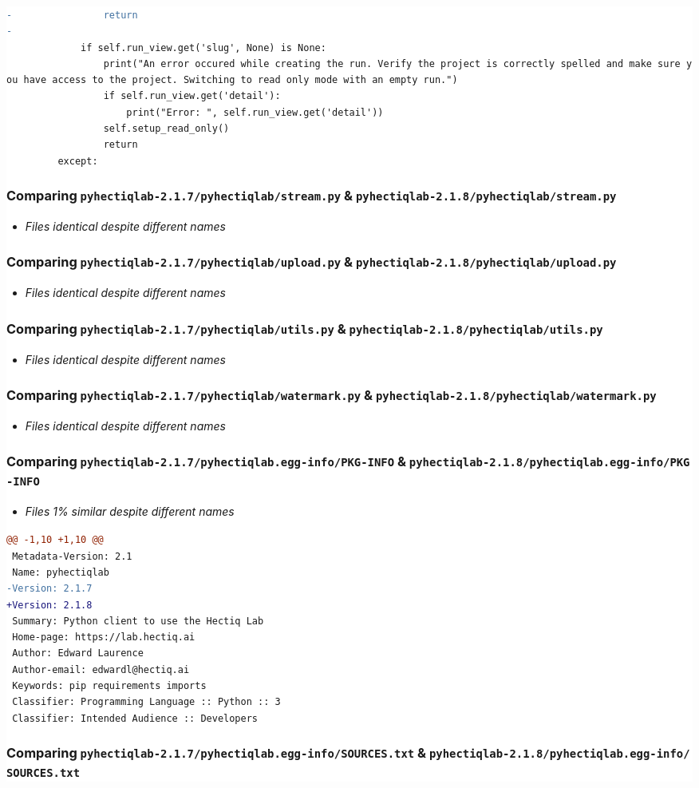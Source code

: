 ```diff
-                return 
-
             if self.run_view.get('slug', None) is None:
                 print("An error occured while creating the run. Verify the project is correctly spelled and make sure you have access to the project. Switching to read only mode with an empty run.")
                 if self.run_view.get('detail'):
                     print("Error: ", self.run_view.get('detail'))
                 self.setup_read_only()
                 return
         except:
```

### Comparing `pyhectiqlab-2.1.7/pyhectiqlab/stream.py` & `pyhectiqlab-2.1.8/pyhectiqlab/stream.py`

 * *Files identical despite different names*

### Comparing `pyhectiqlab-2.1.7/pyhectiqlab/upload.py` & `pyhectiqlab-2.1.8/pyhectiqlab/upload.py`

 * *Files identical despite different names*

### Comparing `pyhectiqlab-2.1.7/pyhectiqlab/utils.py` & `pyhectiqlab-2.1.8/pyhectiqlab/utils.py`

 * *Files identical despite different names*

### Comparing `pyhectiqlab-2.1.7/pyhectiqlab/watermark.py` & `pyhectiqlab-2.1.8/pyhectiqlab/watermark.py`

 * *Files identical despite different names*

### Comparing `pyhectiqlab-2.1.7/pyhectiqlab.egg-info/PKG-INFO` & `pyhectiqlab-2.1.8/pyhectiqlab.egg-info/PKG-INFO`

 * *Files 1% similar despite different names*

```diff
@@ -1,10 +1,10 @@
 Metadata-Version: 2.1
 Name: pyhectiqlab
-Version: 2.1.7
+Version: 2.1.8
 Summary: Python client to use the Hectiq Lab
 Home-page: https://lab.hectiq.ai
 Author: Edward Laurence
 Author-email: edwardl@hectiq.ai
 Keywords: pip requirements imports
 Classifier: Programming Language :: Python :: 3
 Classifier: Intended Audience :: Developers
```

### Comparing `pyhectiqlab-2.1.7/pyhectiqlab.egg-info/SOURCES.txt` & `pyhectiqlab-2.1.8/pyhectiqlab.egg-info/SOURCES.txt`
